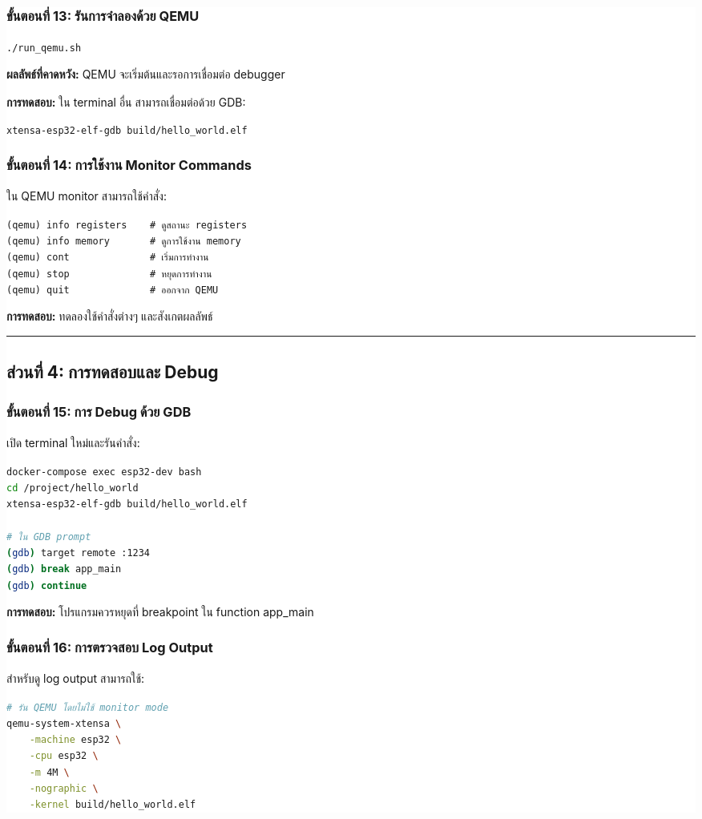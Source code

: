 ### ขั้นตอนที่ 13: รันการจำลองด้วย QEMU
```bash
./run_qemu.sh
```

**ผลลัพธ์ที่คาดหวัง:** QEMU จะเริ่มต้นและรอการเชื่อมต่อ debugger

**การทดสอบ:** ใน terminal อื่น สามารถเชื่อมต่อด้วย GDB:
```bash
xtensa-esp32-elf-gdb build/hello_world.elf
```

### ขั้นตอนที่ 14: การใช้งาน Monitor Commands
ใน QEMU monitor สามารถใช้คำสั่ง:

```
(qemu) info registers    # ดูสถานะ registers
(qemu) info memory       # ดูการใช้งาน memory  
(qemu) cont              # เริ่มการทำงาน
(qemu) stop              # หยุดการทำงาน
(qemu) quit              # ออกจาก QEMU
```

**การทดสอบ:** ทดลองใช้คำสั่งต่างๆ และสังเกตผลลัพธ์

---

## ส่วนที่ 4: การทดสอบและ Debug

### ขั้นตอนที่ 15: การ Debug ด้วย GDB
เปิด terminal ใหม่และรันคำสั่ง:

```bash
docker-compose exec esp32-dev bash
cd /project/hello_world
xtensa-esp32-elf-gdb build/hello_world.elf

# ใน GDB prompt
(gdb) target remote :1234
(gdb) break app_main
(gdb) continue
```

**การทดสอบ:** โปรแกรมควรหยุดที่ breakpoint ใน function app_main

### ขั้นตอนที่ 16: การตรวจสอบ Log Output
สำหรับดู log output สามารถใช้:

```bash
# รัน QEMU โดยไม่ใช้ monitor mode
qemu-system-xtensa \
    -machine esp32 \
    -cpu esp32 \
    -m 4M \
    -nographic \
    -kernel build/hello_world.elf
```
